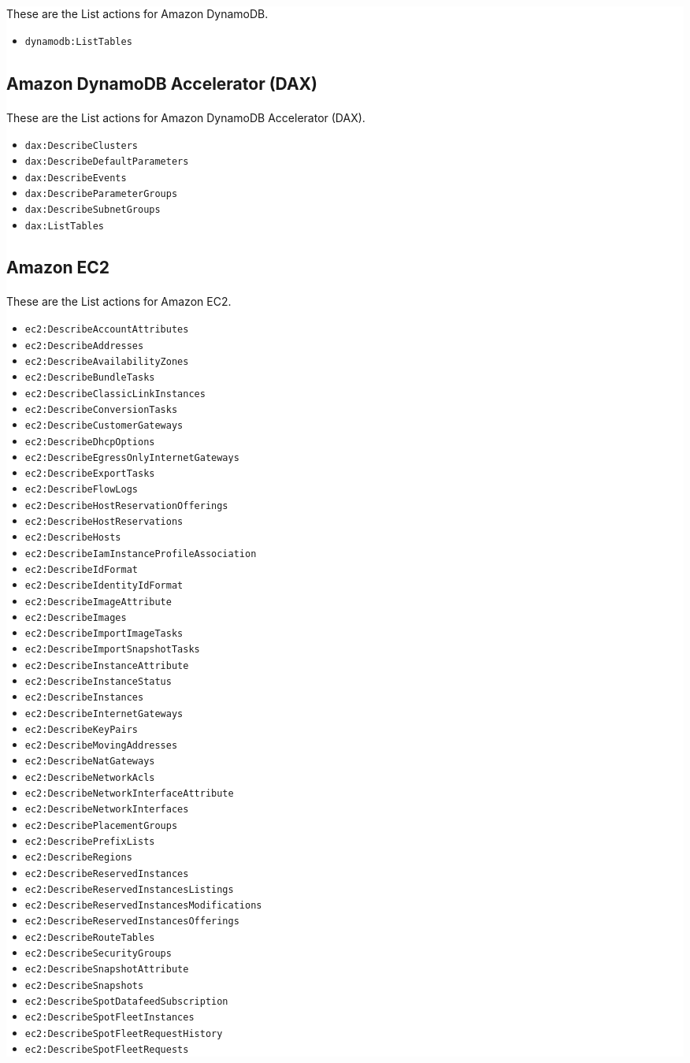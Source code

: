 These are the List actions for Amazon DynamoDB\.
+  `dynamodb:ListTables` 

## Amazon DynamoDB Accelerator \(DAX\)<a name="ag_list_dax"></a>

These are the List actions for Amazon DynamoDB Accelerator \(DAX\)\.
+  `dax:DescribeClusters` 
+  `dax:DescribeDefaultParameters` 
+  `dax:DescribeEvents` 
+  `dax:DescribeParameterGroups` 
+  `dax:DescribeSubnetGroups` 
+  `dax:ListTables` 

## Amazon EC2<a name="ag_list_ec2"></a>

These are the List actions for Amazon EC2\.
+  `ec2:DescribeAccountAttributes` 
+  `ec2:DescribeAddresses` 
+  `ec2:DescribeAvailabilityZones` 
+  `ec2:DescribeBundleTasks` 
+  `ec2:DescribeClassicLinkInstances` 
+  `ec2:DescribeConversionTasks` 
+  `ec2:DescribeCustomerGateways` 
+  `ec2:DescribeDhcpOptions` 
+  `ec2:DescribeEgressOnlyInternetGateways` 
+  `ec2:DescribeExportTasks` 
+  `ec2:DescribeFlowLogs` 
+  `ec2:DescribeHostReservationOfferings` 
+  `ec2:DescribeHostReservations` 
+  `ec2:DescribeHosts` 
+  `ec2:DescribeIamInstanceProfileAssociation` 
+  `ec2:DescribeIdFormat` 
+  `ec2:DescribeIdentityIdFormat` 
+  `ec2:DescribeImageAttribute` 
+  `ec2:DescribeImages` 
+  `ec2:DescribeImportImageTasks` 
+  `ec2:DescribeImportSnapshotTasks` 
+  `ec2:DescribeInstanceAttribute` 
+  `ec2:DescribeInstanceStatus` 
+  `ec2:DescribeInstances` 
+  `ec2:DescribeInternetGateways` 
+  `ec2:DescribeKeyPairs` 
+  `ec2:DescribeMovingAddresses` 
+  `ec2:DescribeNatGateways` 
+  `ec2:DescribeNetworkAcls` 
+  `ec2:DescribeNetworkInterfaceAttribute` 
+  `ec2:DescribeNetworkInterfaces` 
+  `ec2:DescribePlacementGroups` 
+  `ec2:DescribePrefixLists` 
+  `ec2:DescribeRegions` 
+  `ec2:DescribeReservedInstances` 
+  `ec2:DescribeReservedInstancesListings` 
+  `ec2:DescribeReservedInstancesModifications` 
+  `ec2:DescribeReservedInstancesOfferings` 
+  `ec2:DescribeRouteTables` 
+  `ec2:DescribeSecurityGroups` 
+  `ec2:DescribeSnapshotAttribute` 
+  `ec2:DescribeSnapshots` 
+  `ec2:DescribeSpotDatafeedSubscription` 
+  `ec2:DescribeSpotFleetInstances` 
+  `ec2:DescribeSpotFleetRequestHistory` 
+  `ec2:DescribeSpotFleetRequests` 